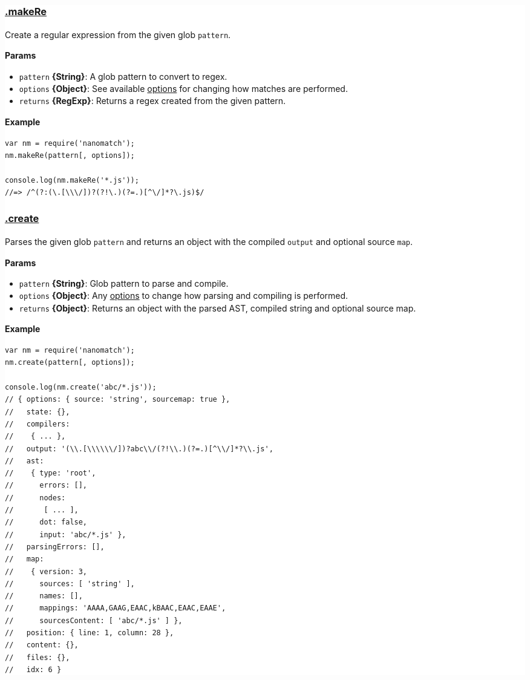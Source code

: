 <h3 id=".makere"><a href="index.js#L595">.makeRe</a></h3>

<p>Create a regular expression from the given glob <code>pattern</code>.</p>

<p><strong>Params</strong></p>

<ul>
<li><code>pattern</code> <strong>{String}</strong>: A glob pattern to convert to regex.</li>
<li><code>options</code> <strong>{Object}</strong>: See available <a href="#options">options</a> for changing how matches are performed.</li>
<li><code>returns</code> <strong>{RegExp}</strong>: Returns a regex created from the given pattern.</li>
</ul>

<p><strong>Example</strong></p>

<pre><code class="js">var nm = require('nanomatch');
nm.makeRe(pattern[, options]);

console.log(nm.makeRe('*.js'));
//=&gt; /^(?:(\.[\\\/])?(?!\.)(?=.)[^\/]*?\.js)$/
</code></pre>

<h3 id=".create"><a href="index.js#L658">.create</a></h3>

<p>Parses the given glob <code>pattern</code> and returns an object with the compiled <code>output</code> and optional source <code>map</code>.</p>

<p><strong>Params</strong></p>

<ul>
<li><code>pattern</code> <strong>{String}</strong>: Glob pattern to parse and compile.</li>
<li><code>options</code> <strong>{Object}</strong>: Any <a href="#options">options</a> to change how parsing and compiling is performed.</li>
<li><code>returns</code> <strong>{Object}</strong>: Returns an object with the parsed AST, compiled string and optional source map.</li>
</ul>

<p><strong>Example</strong></p>

<pre><code class="js">var nm = require('nanomatch');
nm.create(pattern[, options]);

console.log(nm.create('abc/*.js'));
// { options: { source: 'string', sourcemap: true },
//   state: {},
//   compilers:
//    { ... },
//   output: '(\\.[\\\\\\/])?abc\\/(?!\\.)(?=.)[^\\/]*?\\.js',
//   ast:
//    { type: 'root',
//      errors: [],
//      nodes:
//       [ ... ],
//      dot: false,
//      input: 'abc/*.js' },
//   parsingErrors: [],
//   map:
//    { version: 3,
//      sources: [ 'string' ],
//      names: [],
//      mappings: 'AAAA,GAAG,EAAC,kBAAC,EAAC,EAAE',
//      sourcesContent: [ 'abc/*.js' ] },
//   position: { line: 1, column: 28 },
//   content: {},
//   files: {},
//   idx: 6 }
</code></pre>
